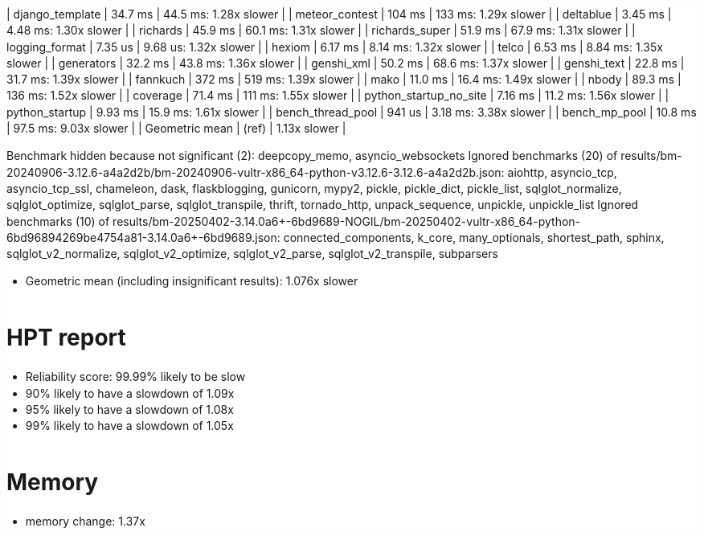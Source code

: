 | django_template            | 34.7 ms                                                | 44.5 ms: 1.28x slower                                                  |
| meteor_contest             | 104 ms                                                 | 133 ms: 1.29x slower                                                   |
| deltablue                  | 3.45 ms                                                | 4.48 ms: 1.30x slower                                                  |
| richards                   | 45.9 ms                                                | 60.1 ms: 1.31x slower                                                  |
| richards_super             | 51.9 ms                                                | 67.9 ms: 1.31x slower                                                  |
| logging_format             | 7.35 us                                                | 9.68 us: 1.32x slower                                                  |
| hexiom                     | 6.17 ms                                                | 8.14 ms: 1.32x slower                                                  |
| telco                      | 6.53 ms                                                | 8.84 ms: 1.35x slower                                                  |
| generators                 | 32.2 ms                                                | 43.8 ms: 1.36x slower                                                  |
| genshi_xml                 | 50.2 ms                                                | 68.6 ms: 1.37x slower                                                  |
| genshi_text                | 22.8 ms                                                | 31.7 ms: 1.39x slower                                                  |
| fannkuch                   | 372 ms                                                 | 519 ms: 1.39x slower                                                   |
| mako                       | 11.0 ms                                                | 16.4 ms: 1.49x slower                                                  |
| nbody                      | 89.3 ms                                                | 136 ms: 1.52x slower                                                   |
| coverage                   | 71.4 ms                                                | 111 ms: 1.55x slower                                                   |
| python_startup_no_site     | 7.16 ms                                                | 11.2 ms: 1.56x slower                                                  |
| python_startup             | 9.93 ms                                                | 15.9 ms: 1.61x slower                                                  |
| bench_thread_pool          | 941 us                                                 | 3.18 ms: 3.38x slower                                                  |
| bench_mp_pool              | 10.8 ms                                                | 97.5 ms: 9.03x slower                                                  |
| Geometric mean             | (ref)                                                  | 1.13x slower                                                           |

Benchmark hidden because not significant (2): deepcopy_memo, asyncio_websockets
Ignored benchmarks (20) of results/bm-20240906-3.12.6-a4a2d2b/bm-20240906-vultr-x86_64-python-v3.12.6-3.12.6-a4a2d2b.json: aiohttp, asyncio_tcp, asyncio_tcp_ssl, chameleon, dask, flaskblogging, gunicorn, mypy2, pickle, pickle_dict, pickle_list, sqlglot_normalize, sqlglot_optimize, sqlglot_parse, sqlglot_transpile, thrift, tornado_http, unpack_sequence, unpickle, unpickle_list
Ignored benchmarks (10) of results/bm-20250402-3.14.0a6+-6bd9689-NOGIL/bm-20250402-vultr-x86_64-python-6bd96894269be4754a81-3.14.0a6+-6bd9689.json: connected_components, k_core, many_optionals, shortest_path, sphinx, sqlglot_v2_normalize, sqlglot_v2_optimize, sqlglot_v2_parse, sqlglot_v2_transpile, subparsers

- Geometric mean (including insignificant results): 1.076x slower

# HPT report

- Reliability score: 99.99% likely to be slow
- 90% likely to have a slowdown of 1.09x
- 95% likely to have a slowdown of 1.08x
- 99% likely to have a slowdown of 1.05x

# Memory
- memory change: 1.37x